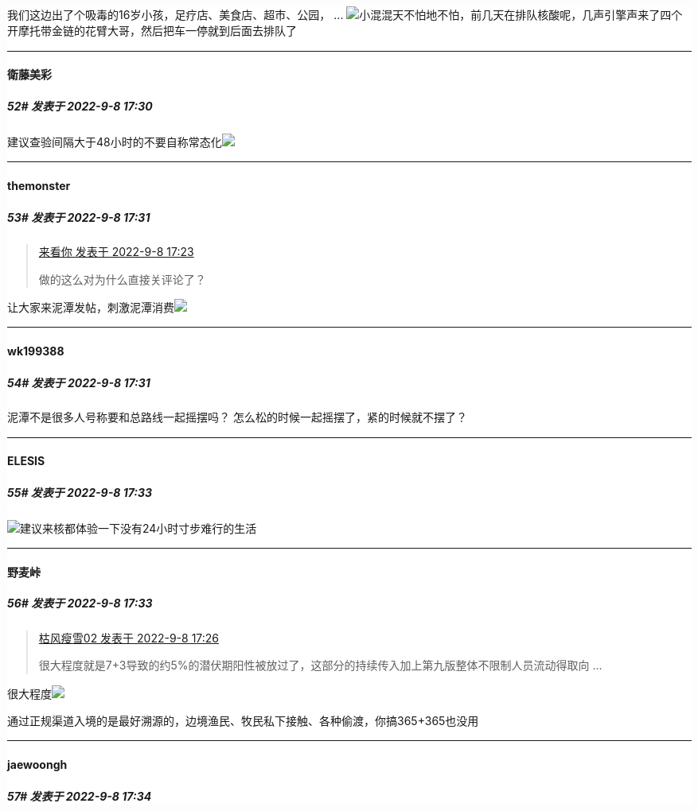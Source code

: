 我们这边出了个吸毒的16岁小孩，足疗店、美食店、超市、公园， ...</blockquote>
<img src="https://static.saraba1st.com/image/smiley/face2017/067.png" referrerpolicy="no-referrer">小混混天不怕地不怕，前几天在排队核酸呢，几声引擎声来了四个开摩托带金链的花臂大哥，然后把车一停就到后面去排队了

*****

####  衛藤美彩  
##### 52#       发表于 2022-9-8 17:30

建议查验间隔大于48小时的不要自称常态化<img src="https://static.saraba1st.com/image/smiley/face2017/009.gif" referrerpolicy="no-referrer">

*****

####  themonster  
##### 53#       发表于 2022-9-8 17:31

<blockquote><a href="httphttps://bbs.saraba1st.com/2b/forum.php?mod=redirect&amp;goto=findpost&amp;pid=57393826&amp;ptid=2091341" target="_blank">来看你 发表于 2022-9-8 17:23</a>

做的这么对为什么直接关评论了？</blockquote>
让大家来泥潭发帖，刺激泥潭消费<img src="https://static.saraba1st.com/image/smiley/face2017/254.png" referrerpolicy="no-referrer">

*****

####  wk199388  
##### 54#       发表于 2022-9-8 17:31

泥潭不是很多人号称要和总路线一起摇摆吗？ 怎么松的时候一起摇摆了，紧的时候就不摆了？

*****

####  ELESIS  
##### 55#       发表于 2022-9-8 17:33

<img src="https://static.saraba1st.com/image/smiley/face2017/049.png" referrerpolicy="no-referrer">建议来核都体验一下没有24小时寸步难行的生活

*****

####  野麦峠  
##### 56#       发表于 2022-9-8 17:33

<blockquote><a href="httphttps://bbs.saraba1st.com/2b/forum.php?mod=redirect&amp;goto=findpost&amp;pid=57393905&amp;ptid=2091341" target="_blank">枯风瘦雪02 发表于 2022-9-8 17:26</a>

很大程度就是7+3导致的约5%的潜伏期阳性被放过了，这部分的持续传入加上第九版整体不限制人员流动得取向 ...</blockquote>很大程度<img src="https://static.saraba1st.com/image/smiley/face2017/067.png" referrerpolicy="no-referrer">

通过正规渠道入境的是最好溯源的，边境渔民、牧民私下接触、各种偷渡，你搞365+365也没用

*****

####  jaewoongh  
##### 57#       发表于 2022-9-8 17:34
